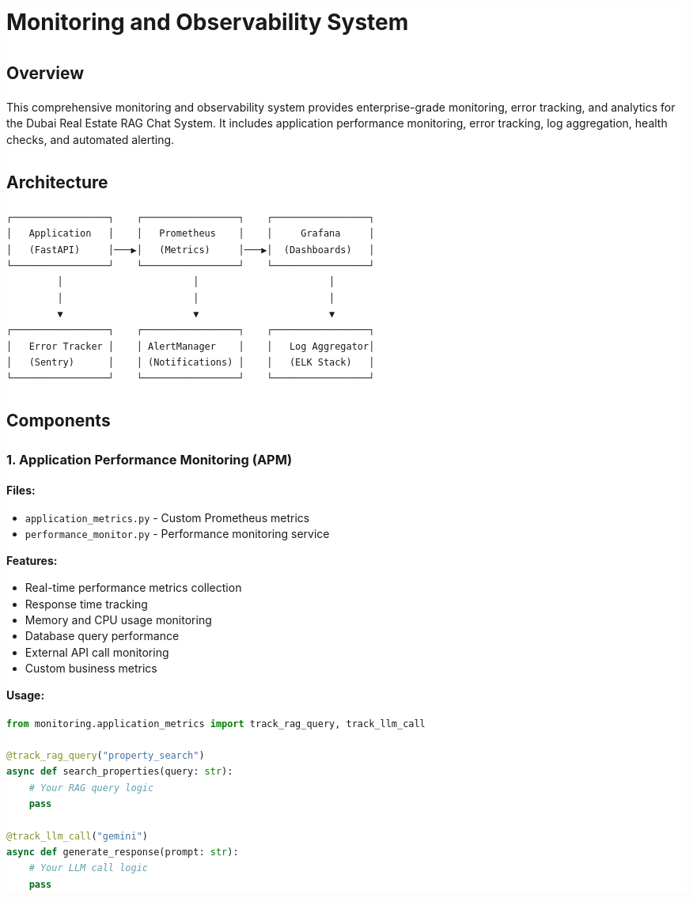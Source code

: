 # Monitoring and Observability System

## Overview

This comprehensive monitoring and observability system provides enterprise-grade monitoring, error tracking, and analytics for the Dubai Real Estate RAG Chat System. It includes application performance monitoring, error tracking, log aggregation, health checks, and automated alerting.

## Architecture

```
┌─────────────────┐    ┌─────────────────┐    ┌─────────────────┐
│   Application   │    │   Prometheus    │    │     Grafana     │
│   (FastAPI)     │───▶│   (Metrics)     │───▶│  (Dashboards)   │
└─────────────────┘    └─────────────────┘    └─────────────────┘
         │                       │                       │
         │                       │                       │
         ▼                       ▼                       ▼
┌─────────────────┐    ┌─────────────────┐    ┌─────────────────┐
│   Error Tracker │    │ AlertManager    │    │   Log Aggregator│
│   (Sentry)      │    │ (Notifications) │    │   (ELK Stack)   │
└─────────────────┘    └─────────────────┘    └─────────────────┘
```

## Components

### 1. Application Performance Monitoring (APM)

**Files:**
- `application_metrics.py` - Custom Prometheus metrics
- `performance_monitor.py` - Performance monitoring service

**Features:**
- Real-time performance metrics collection
- Response time tracking
- Memory and CPU usage monitoring
- Database query performance
- External API call monitoring
- Custom business metrics

**Usage:**
```python
from monitoring.application_metrics import track_rag_query, track_llm_call

@track_rag_query("property_search")
async def search_properties(query: str):
    # Your RAG query logic
    pass

@track_llm_call("gemini")
async def generate_response(prompt: str):
    # Your LLM call logic
    pass
```
